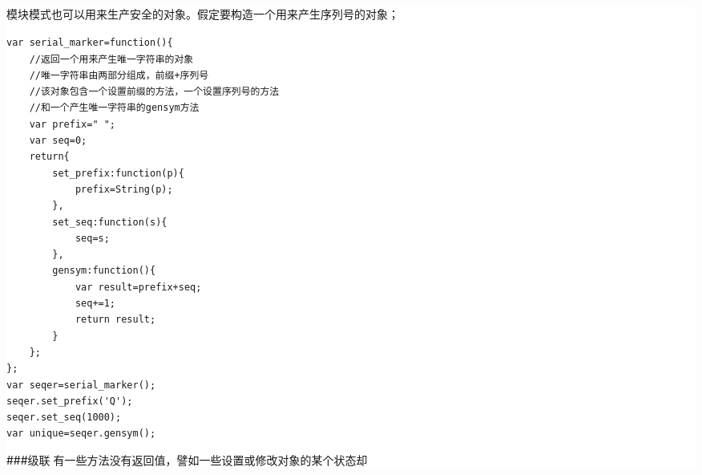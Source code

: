 模块模式也可以用来生产安全的对象。假定要构造一个用来产生序列号的对象；

    var serial_marker=function(){
        //返回一个用来产生唯一字符串的对象
        //唯一字符串由两部分组成，前缀+序列号
        //该对象包含一个设置前缀的方法，一个设置序列号的方法
        //和一个产生唯一字符串的gensym方法
        var prefix=" ";
        var seq=0;
        return{
            set_prefix:function(p){
                prefix=String(p);
            },
            set_seq:function(s){
                seq=s;
            },
            gensym:function(){
                var result=prefix+seq;
                seq+=1;
                return result;
            }
        };
    };
    var seqer=serial_marker();
    seqer.set_prefix('Q');
    seqer.set_seq(1000);
    var unique=seqer.gensym();
###级联
有一些方法没有返回值，譬如一些设置或修改对象的某个状态却